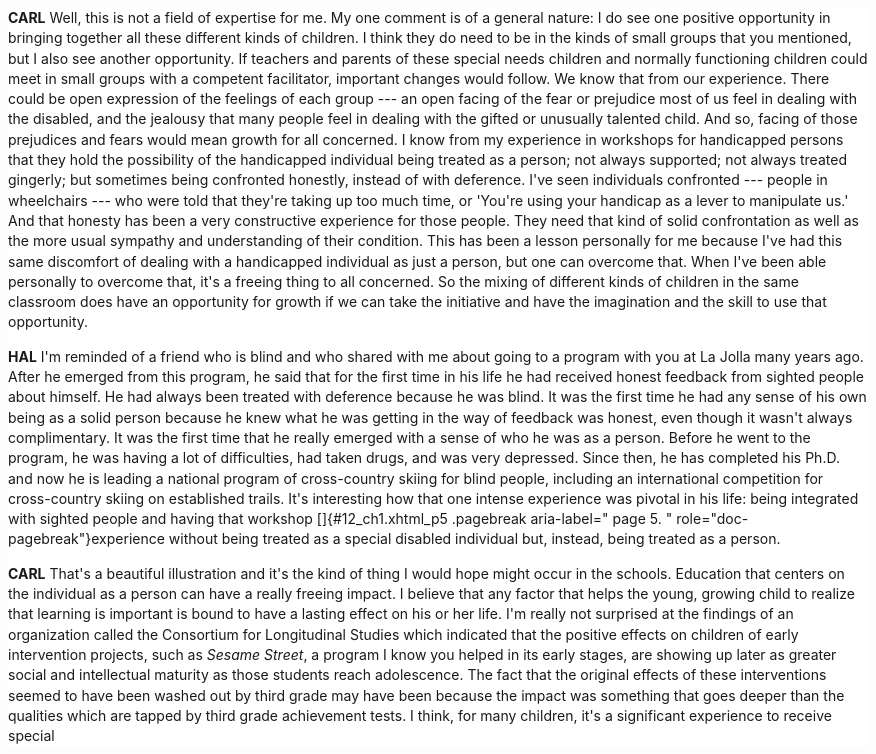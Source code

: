 **CARL** Well, this is not a field of expertise for me. My one comment
is of a general nature: I do see one positive opportunity in bringing
together all these different kinds of children. I think they do need to
be in the kinds of small groups that you mentioned, but I also see
another opportunity. If teachers and parents of these special needs
children and normally functioning children could meet in small groups
with a competent facilitator, important changes would follow. We know
that from our experience. There could be open expression of the feelings
of each group --- an open facing of the fear or prejudice most of us
feel in dealing with the disabled, and the jealousy that many people
feel in dealing with the gifted or unusually talented child. And so,
facing of those prejudices and fears would mean growth for all
concerned. I know from my experience in workshops for handicapped
persons that they hold the possibility of the handicapped individual
being treated as a person; not always supported; not always treated
gingerly; but sometimes being confronted honestly, instead of with
deference. I\'ve seen individuals confronted --- people in wheelchairs
--- who were told that they\'re taking up too much time, or 'You\'re
using your handicap as a lever to manipulate us.' And that honesty has
been a very constructive experience for those people. They need that
kind of solid confrontation as well as the more usual sympathy and
understanding of their condition. This has been a lesson personally for
me because I\'ve had this same discomfort of dealing with a handicapped
individual as just a person, but one can overcome that. When I\'ve been
able personally to overcome that, it\'s a freeing thing to all
concerned. So the mixing of different kinds of children in the same
classroom does have an opportunity for growth if we can take the
initiative and have the imagination and the skill to use that
opportunity.

**HAL** I\'m reminded of a friend who is blind and who shared with me
about going to a program with you at La Jolla many years ago. After he
emerged from this program, he said that for the first time in his life
he had received honest feedback from sighted people about himself. He
had always been treated with deference because he was blind. It was the
first time he had any sense of his own being as a solid person because
he knew what he was getting in the way of feedback was honest, even
though it wasn\'t always complimentary. It was the first time that he
really emerged with a sense of who he was as a person. Before he went to
the program, he was having a lot of difficulties, had taken drugs, and
was very depressed. Since then, he has completed his Ph.D. and now he is
leading a national program of cross-country skiing for blind people,
including an international competition for cross-country skiing on
established trails. It\'s interesting how that one intense experience
was pivotal in his life: being integrated with sighted people and having
that workshop []{#12_ch1.xhtml_p5 .pagebreak aria-label=" page 5. "
role="doc-pagebreak"}experience without being treated as a special
disabled individual but, instead, being treated as a person.

**CARL** That\'s a beautiful illustration and it\'s the kind of thing I
would hope might occur in the schools. Education that centers on the
individual as a person can have a really freeing impact. I believe that
any factor that helps the young, growing child to realize that learning
is important is bound to have a lasting effect on his or her life. I\'m
really not surprised at the findings of an organization called the
Consortium for Longitudinal Studies which indicated that the positive
effects on children of early intervention projects, such as *Sesame
Street*, a program I know you helped in its early stages, are showing up
later as greater social and intellectual maturity as those students
reach adolescence. The fact that the original effects of these
interventions seemed to have been washed out by third grade may have
been because the impact was something that goes deeper than the
qualities which are tapped by third grade achievement tests. I think,
for many children, it\'s a significant experience to receive special